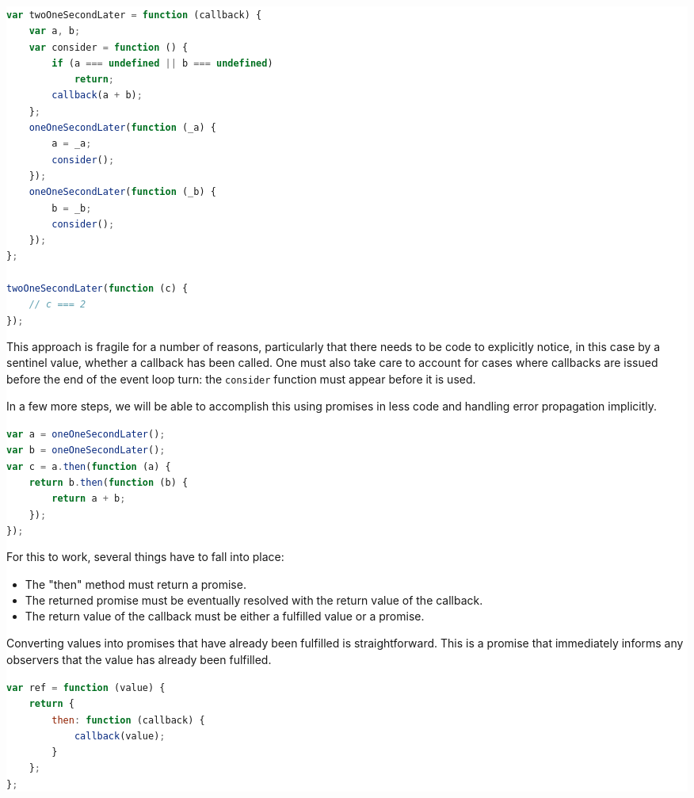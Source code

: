 ```javascript
var twoOneSecondLater = function (callback) {
    var a, b;
    var consider = function () {
        if (a === undefined || b === undefined)
            return;
        callback(a + b);
    };
    oneOneSecondLater(function (_a) {
        a = _a;
        consider();
    });
    oneOneSecondLater(function (_b) {
        b = _b;
        consider();
    });
};

twoOneSecondLater(function (c) {
    // c === 2
});
```

This approach is fragile for a number of reasons, particularly that there
needs to be code to explicitly notice, in this case by a sentinel value,
whether a callback has been called.  One must also take care to account for cases
where callbacks are issued before the end of the event loop turn: the `consider`
function must appear before it is used.

In a few more steps, we will be able to accomplish this using promises in less
code and handling error propagation implicitly.

```javascript
var a = oneOneSecondLater();
var b = oneOneSecondLater();
var c = a.then(function (a) {
    return b.then(function (b) {
        return a + b;
    });
});
```

For this to work, several things have to fall into place:

 - The "then" method must return a promise.
 - The returned promise must be eventually resolved with the
   return value of the callback.
 - The return value of the callback must be either a fulfilled
   value or a promise.

Converting values into promises that have already been fulfilled
is straightforward.  This is a promise that immediately informs
any observers that the value has already been fulfilled.

```javascript
var ref = function (value) {
    return {
        then: function (callback) {
            callback(value);
        }
    };
};
```
